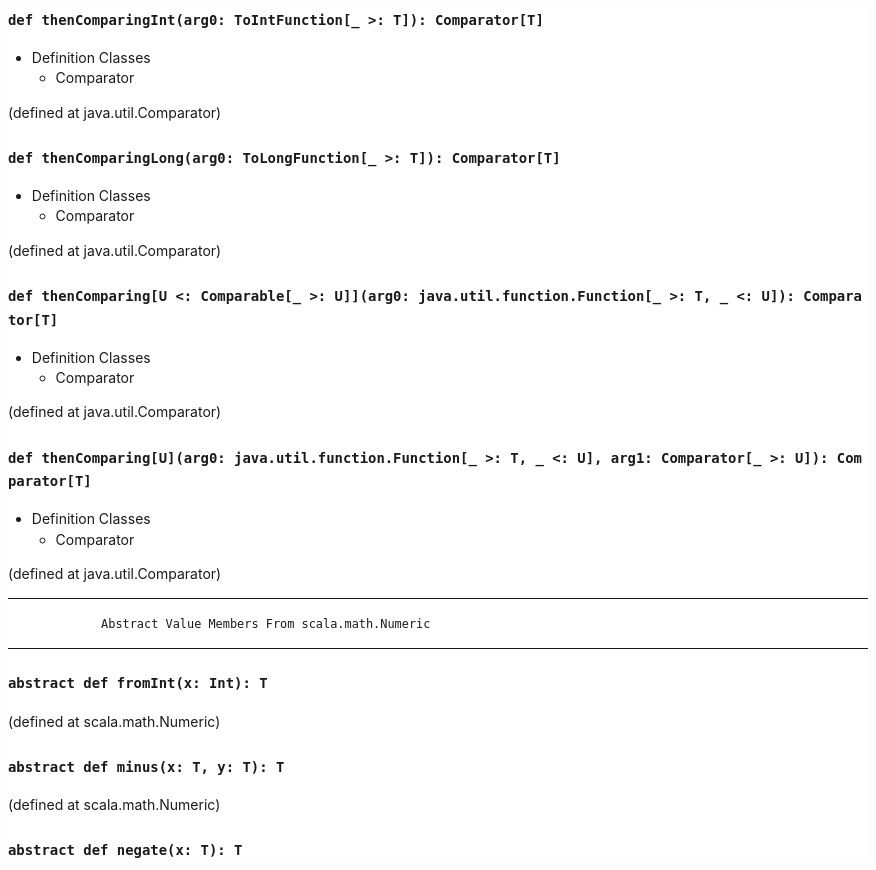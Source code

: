 
### `def thenComparingInt(arg0: ToIntFunction[_ >: T]): Comparator[T]`       ###

* Definition Classes
  * Comparator

(defined at java.util.Comparator)


### `def thenComparingLong(arg0: ToLongFunction[_ >: T]): Comparator[T]`     ###

* Definition Classes
  * Comparator

(defined at java.util.Comparator)


### `def thenComparing[U <: Comparable[_ >: U]](arg0: java.util.function.Function[_ >: T, _ <: U]): Comparator[T]` ###

* Definition Classes
  * Comparator

(defined at java.util.Comparator)


### `def thenComparing[U](arg0: java.util.function.Function[_ >: T, _ <: U], arg1: Comparator[_ >: U]): Comparator[T]` ###

* Definition Classes
  * Comparator

(defined at java.util.Comparator)


--------------------------------------------------------------------------------
                 Abstract Value Members From scala.math.Numeric
--------------------------------------------------------------------------------


### `abstract def fromInt(x: Int): T`                                        ###

(defined at scala.math.Numeric)


### `abstract def minus(x: T, y: T): T`                                      ###

(defined at scala.math.Numeric)


### `abstract def negate(x: T): T`                                           ###
